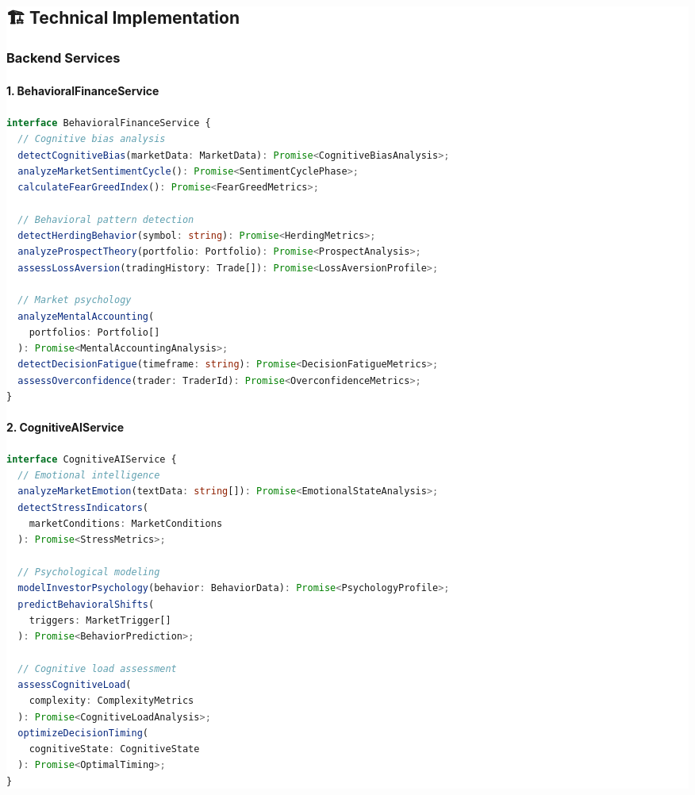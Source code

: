 ## 🏗️ Technical Implementation

### Backend Services

#### 1. **BehavioralFinanceService**

```typescript
interface BehavioralFinanceService {
  // Cognitive bias analysis
  detectCognitiveBias(marketData: MarketData): Promise<CognitiveBiasAnalysis>;
  analyzeMarketSentimentCycle(): Promise<SentimentCyclePhase>;
  calculateFearGreedIndex(): Promise<FearGreedMetrics>;

  // Behavioral pattern detection
  detectHerdingBehavior(symbol: string): Promise<HerdingMetrics>;
  analyzeProspectTheory(portfolio: Portfolio): Promise<ProspectAnalysis>;
  assessLossAversion(tradingHistory: Trade[]): Promise<LossAversionProfile>;

  // Market psychology
  analyzeMentalAccounting(
    portfolios: Portfolio[]
  ): Promise<MentalAccountingAnalysis>;
  detectDecisionFatigue(timeframe: string): Promise<DecisionFatigueMetrics>;
  assessOverconfidence(trader: TraderId): Promise<OverconfidenceMetrics>;
}
```

#### 2. **CognitiveAIService**

```typescript
interface CognitiveAIService {
  // Emotional intelligence
  analyzeMarketEmotion(textData: string[]): Promise<EmotionalStateAnalysis>;
  detectStressIndicators(
    marketConditions: MarketConditions
  ): Promise<StressMetrics>;

  // Psychological modeling
  modelInvestorPsychology(behavior: BehaviorData): Promise<PsychologyProfile>;
  predictBehavioralShifts(
    triggers: MarketTrigger[]
  ): Promise<BehaviorPrediction>;

  // Cognitive load assessment
  assessCognitiveLoad(
    complexity: ComplexityMetrics
  ): Promise<CognitiveLoadAnalysis>;
  optimizeDecisionTiming(
    cognitiveState: CognitiveState
  ): Promise<OptimalTiming>;
}
```
